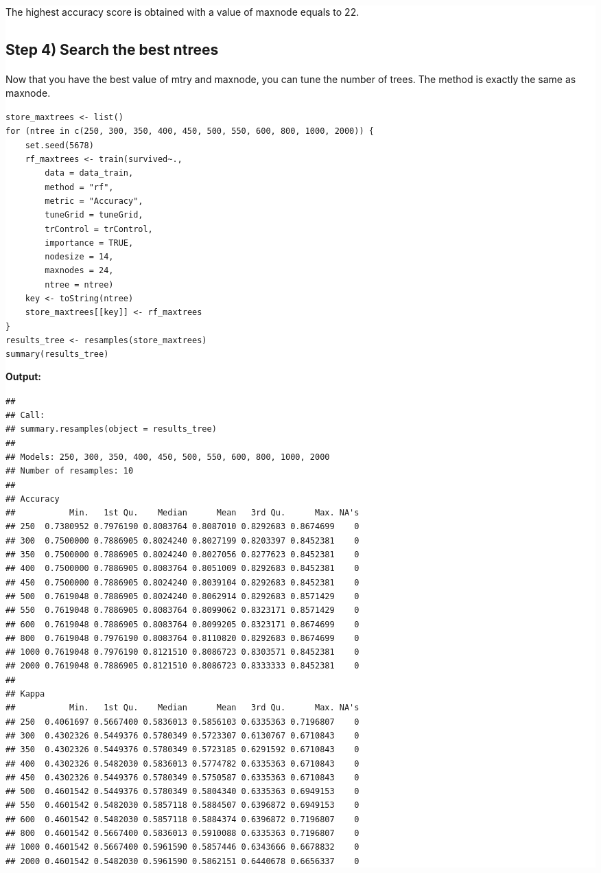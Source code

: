 The highest accuracy score is obtained with a value of maxnode equals to 22.

## **Step 4)** Search the best ntrees

Now that you have the best value of mtry and maxnode, you can tune the number of trees. The method is exactly the same as maxnode.

```
store_maxtrees <- list()
for (ntree in c(250, 300, 350, 400, 450, 500, 550, 600, 800, 1000, 2000)) {
    set.seed(5678)
    rf_maxtrees <- train(survived~.,
        data = data_train,
        method = "rf",
        metric = "Accuracy",
        tuneGrid = tuneGrid,
        trControl = trControl,
        importance = TRUE,
        nodesize = 14,
        maxnodes = 24,
        ntree = ntree)
    key <- toString(ntree)
    store_maxtrees[[key]] <- rf_maxtrees
}
results_tree <- resamples(store_maxtrees)
summary(results_tree)
```

**Output:**

```
## 
## Call:
## summary.resamples(object = results_tree)
## 
## Models: 250, 300, 350, 400, 450, 500, 550, 600, 800, 1000, 2000 
## Number of resamples: 10 
## 
## Accuracy 
##           Min.   1st Qu.    Median      Mean   3rd Qu.      Max. NA's
## 250  0.7380952 0.7976190 0.8083764 0.8087010 0.8292683 0.8674699    0
## 300  0.7500000 0.7886905 0.8024240 0.8027199 0.8203397 0.8452381    0
## 350  0.7500000 0.7886905 0.8024240 0.8027056 0.8277623 0.8452381    0
## 400  0.7500000 0.7886905 0.8083764 0.8051009 0.8292683 0.8452381    0
## 450  0.7500000 0.7886905 0.8024240 0.8039104 0.8292683 0.8452381    0
## 500  0.7619048 0.7886905 0.8024240 0.8062914 0.8292683 0.8571429    0
## 550  0.7619048 0.7886905 0.8083764 0.8099062 0.8323171 0.8571429    0
## 600  0.7619048 0.7886905 0.8083764 0.8099205 0.8323171 0.8674699    0
## 800  0.7619048 0.7976190 0.8083764 0.8110820 0.8292683 0.8674699    0
## 1000 0.7619048 0.7976190 0.8121510 0.8086723 0.8303571 0.8452381    0
## 2000 0.7619048 0.7886905 0.8121510 0.8086723 0.8333333 0.8452381    0
## 
## Kappa 
##           Min.   1st Qu.    Median      Mean   3rd Qu.      Max. NA's
## 250  0.4061697 0.5667400 0.5836013 0.5856103 0.6335363 0.7196807    0
## 300  0.4302326 0.5449376 0.5780349 0.5723307 0.6130767 0.6710843    0
## 350  0.4302326 0.5449376 0.5780349 0.5723185 0.6291592 0.6710843    0
## 400  0.4302326 0.5482030 0.5836013 0.5774782 0.6335363 0.6710843    0
## 450  0.4302326 0.5449376 0.5780349 0.5750587 0.6335363 0.6710843    0
## 500  0.4601542 0.5449376 0.5780349 0.5804340 0.6335363 0.6949153    0
## 550  0.4601542 0.5482030 0.5857118 0.5884507 0.6396872 0.6949153    0
## 600  0.4601542 0.5482030 0.5857118 0.5884374 0.6396872 0.7196807    0
## 800  0.4601542 0.5667400 0.5836013 0.5910088 0.6335363 0.7196807    0
## 1000 0.4601542 0.5667400 0.5961590 0.5857446 0.6343666 0.6678832    0
## 2000 0.4601542 0.5482030 0.5961590 0.5862151 0.6440678 0.6656337    0
```